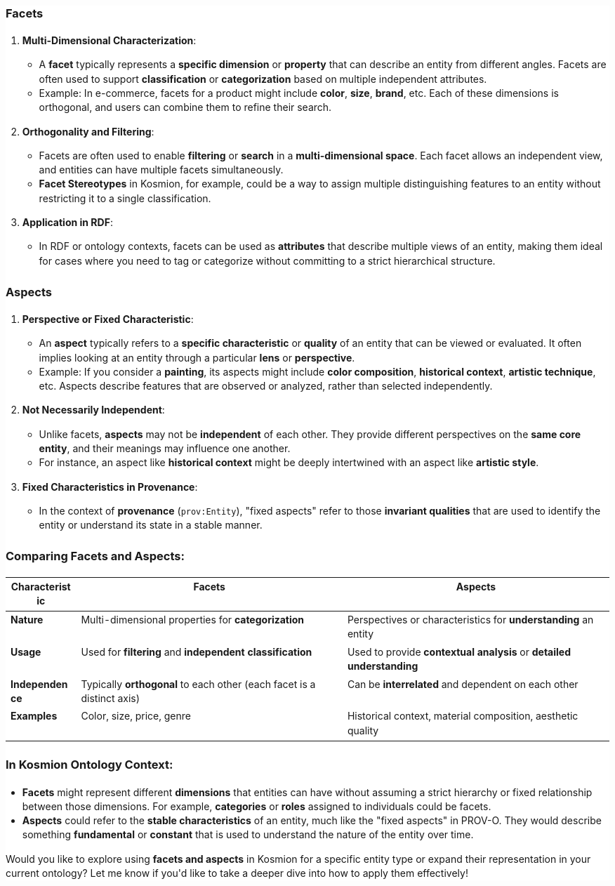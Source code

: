 ### **Facets**
1. **Multi-Dimensional Characterization**:
   - A **facet** typically represents a **specific dimension** or **property** that can describe an entity from different angles. Facets are often used to support **classification** or **categorization** based on multiple independent attributes.
   - Example: In e-commerce, facets for a product might include **color**, **size**, **brand**, etc. Each of these dimensions is orthogonal, and users can combine them to refine their search.

2. **Orthogonality and Filtering**:
   - Facets are often used to enable **filtering** or **search** in a **multi-dimensional space**. Each facet allows an independent view, and entities can have multiple facets simultaneously.
   - **Facet Stereotypes** in Kosmion, for example, could be a way to assign multiple distinguishing features to an entity without restricting it to a single classification.

3. **Application in RDF**:
   - In RDF or ontology contexts, facets can be used as **attributes** that describe multiple views of an entity, making them ideal for cases where you need to tag or categorize without committing to a strict hierarchical structure.

### **Aspects**
1. **Perspective or Fixed Characteristic**:
   - An **aspect** typically refers to a **specific characteristic** or **quality** of an entity that can be viewed or evaluated. It often implies looking at an entity through a particular **lens** or **perspective**.
   - Example: If you consider a **painting**, its aspects might include **color composition**, **historical context**, **artistic technique**, etc. Aspects describe features that are observed or analyzed, rather than selected independently.

2. **Not Necessarily Independent**:
   - Unlike facets, **aspects** may not be **independent** of each other. They provide different perspectives on the **same core entity**, and their meanings may influence one another.
   - For instance, an aspect like **historical context** might be deeply intertwined with an aspect like **artistic style**.

3. **Fixed Characteristics in Provenance**:
   - In the context of **provenance** (`prov:Entity`), "fixed aspects" refer to those **invariant qualities** that are used to identify the entity or understand its state in a stable manner.

### Comparing Facets and Aspects:
| Characteristic | **Facets** | **Aspects** |
|----------------|------------|-------------|
| **Nature** | Multi-dimensional properties for **categorization** | Perspectives or characteristics for **understanding** an entity |
| **Usage** | Used for **filtering** and **independent classification** | Used to provide **contextual analysis** or **detailed understanding** |
| **Independence** | Typically **orthogonal** to each other (each facet is a distinct axis) | Can be **interrelated** and dependent on each other |
| **Examples** | Color, size, price, genre | Historical context, material composition, aesthetic quality |

### In Kosmion Ontology Context:
- **Facets** might represent different **dimensions** that entities can have without assuming a strict hierarchy or fixed relationship between those dimensions. For example, **categories** or **roles** assigned to individuals could be facets.
- **Aspects** could refer to the **stable characteristics** of an entity, much like the "fixed aspects" in PROV-O. They would describe something **fundamental** or **constant** that is used to understand the nature of the entity over time.

Would you like to explore using **facets and aspects** in Kosmion for a specific entity type or expand their representation in your current ontology? Let me know if you'd like to take a deeper dive into how to apply them effectively!


